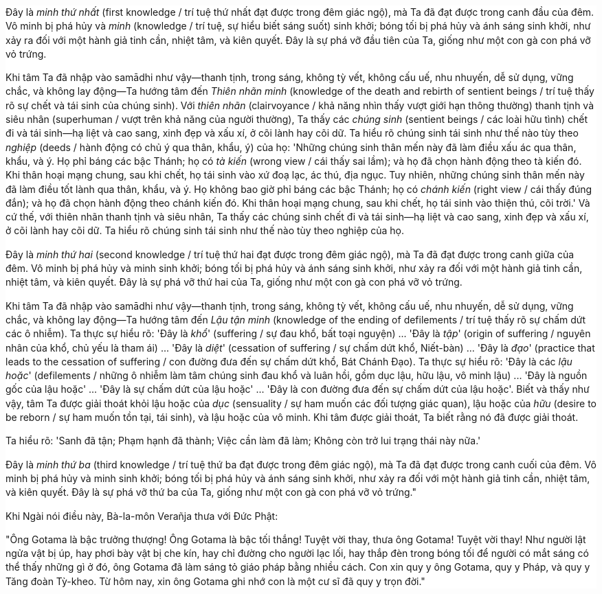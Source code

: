 Đây là *minh thứ nhất* (first knowledge / trí tuệ thứ nhất đạt được trong đêm giác ngộ), mà Ta đã đạt được trong canh đầu của đêm. Vô minh bị phá hủy và *minh* (knowledge / trí tuệ, sự hiểu biết sáng suốt) sinh khởi; bóng tối bị phá hủy và ánh sáng sinh khởi, như xảy ra đối với một hành giả tinh cần, nhiệt tâm, và kiên quyết. Đây là sự phá vỡ đầu tiên của Ta, giống như một con gà con phá vỡ vỏ trứng.

Khi tâm Ta đã nhập vào samādhi như vậy—thanh tịnh, trong sáng, không tỳ vết, không cấu uế, nhu nhuyến, dễ sử dụng, vững chắc, và không lay động—Ta hướng tâm đến *Thiên nhãn minh* (knowledge of the death and rebirth of sentient beings / trí tuệ thấy rõ sự chết và tái sinh của chúng sinh). Với *thiên nhãn* (clairvoyance / khả năng nhìn thấy vượt giới hạn thông thường) thanh tịnh và siêu nhân (superhuman / vượt trên khả năng của người thường), Ta thấy các *chúng sinh* (sentient beings / các loài hữu tình) chết đi và tái sinh—hạ liệt và cao sang, xinh đẹp và xấu xí, ở cõi lành hay cõi dữ. Ta hiểu rõ chúng sinh tái sinh như thế nào tùy theo *nghiệp* (deeds / hành động có chủ ý qua thân, khẩu, ý) của họ: 'Những chúng sinh thân mến này đã làm điều xấu ác qua thân, khẩu, và ý. Họ phỉ báng các bậc Thánh; họ có *tà kiến* (wrong view / cái thấy sai lầm); và họ đã chọn hành động theo tà kiến đó. Khi thân hoại mạng chung, sau khi chết, họ tái sinh vào xứ đoạ lạc, ác thú, địa ngục. Tuy nhiên, những chúng sinh thân mến này đã làm điều tốt lành qua thân, khẩu, và ý. Họ không bao giờ phỉ báng các bậc Thánh; họ có *chánh kiến* (right view / cái thấy đúng đắn); và họ đã chọn hành động theo chánh kiến đó. Khi thân hoại mạng chung, sau khi chết, họ tái sinh vào thiện thú, cõi trời.' Và cứ thế, với thiên nhãn thanh tịnh và siêu nhân, Ta thấy các chúng sinh chết đi và tái sinh—hạ liệt và cao sang, xinh đẹp và xấu xí, ở cõi lành hay cõi dữ. Ta hiểu rõ chúng sinh tái sinh như thế nào tùy theo nghiệp của họ.

Đây là *minh thứ hai* (second knowledge / trí tuệ thứ hai đạt được trong đêm giác ngộ), mà Ta đã đạt được trong canh giữa của đêm. Vô minh bị phá hủy và minh sinh khởi; bóng tối bị phá hủy và ánh sáng sinh khởi, như xảy ra đối với một hành giả tinh cần, nhiệt tâm, và kiên quyết. Đây là sự phá vỡ thứ hai của Ta, giống như một con gà con phá vỡ vỏ trứng.

Khi tâm Ta đã nhập vào samādhi như vậy—thanh tịnh, trong sáng, không tỳ vết, không cấu uế, nhu nhuyến, dễ sử dụng, vững chắc, và không lay động—Ta hướng tâm đến *Lậu tận minh* (knowledge of the ending of defilements / trí tuệ thấy rõ sự chấm dứt các ô nhiễm). Ta thực sự hiểu rõ: 'Đây là *khổ*' (suffering / sự đau khổ, bất toại nguyện) ... 'Đây là *tập*' (origin of suffering / nguyên nhân của khổ, chủ yếu là tham ái) ... 'Đây là *diệt*' (cessation of suffering / sự chấm dứt khổ, Niết-bàn) ... 'Đây là *đạo*' (practice that leads to the cessation of suffering / con đường đưa đến sự chấm dứt khổ, Bát Chánh Đạo). Ta thực sự hiểu rõ: 'Đây là các *lậu hoặc*' (defilements / những ô nhiễm làm tâm chúng sinh đau khổ và luân hồi, gồm dục lậu, hữu lậu, vô minh lậu) ... 'Đây là nguồn gốc của lậu hoặc' ... 'Đây là sự chấm dứt của lậu hoặc' ... 'Đây là con đường đưa đến sự chấm dứt của lậu hoặc'. Biết và thấy như vậy, tâm Ta được giải thoát khỏi lậu hoặc của *dục* (sensuality / sự ham muốn các đối tượng giác quan), lậu hoặc của *hữu* (desire to be reborn / sự ham muốn tồn tại, tái sinh), và lậu hoặc của vô minh. Khi tâm được giải thoát, Ta biết rằng nó đã được giải thoát.

Ta hiểu rõ: 'Sanh đã tận; Phạm hạnh đã thành; Việc cần làm đã làm; Không còn trở lui trạng thái này nữa.'

Đây là *minh thứ ba* (third knowledge / trí tuệ thứ ba đạt được trong đêm giác ngộ), mà Ta đã đạt được trong canh cuối của đêm. Vô minh bị phá hủy và minh sinh khởi; bóng tối bị phá hủy và ánh sáng sinh khởi, như xảy ra đối với một hành giả tinh cần, nhiệt tâm, và kiên quyết. Đây là sự phá vỡ thứ ba của Ta, giống như một con gà con phá vỡ vỏ trứng."

Khi Ngài nói điều này, Bà-la-môn Verañja thưa với Đức Phật:

"Ông Gotama là bậc trưởng thượng! Ông Gotama là bậc tối thắng! Tuyệt vời thay, thưa ông Gotama! Tuyệt vời thay! Như người lật ngửa vật bị úp, hay phơi bày vật bị che kín, hay chỉ đường cho người lạc lối, hay thắp đèn trong bóng tối để người có mắt sáng có thể thấy những gì ở đó, ông Gotama đã làm sáng tỏ giáo pháp bằng nhiều cách. Con xin quy y ông Gotama, quy y Pháp, và quy y Tăng đoàn Tỳ-kheo. Từ hôm nay, xin ông Gotama ghi nhớ con là một cư sĩ đã quy y trọn đời."
